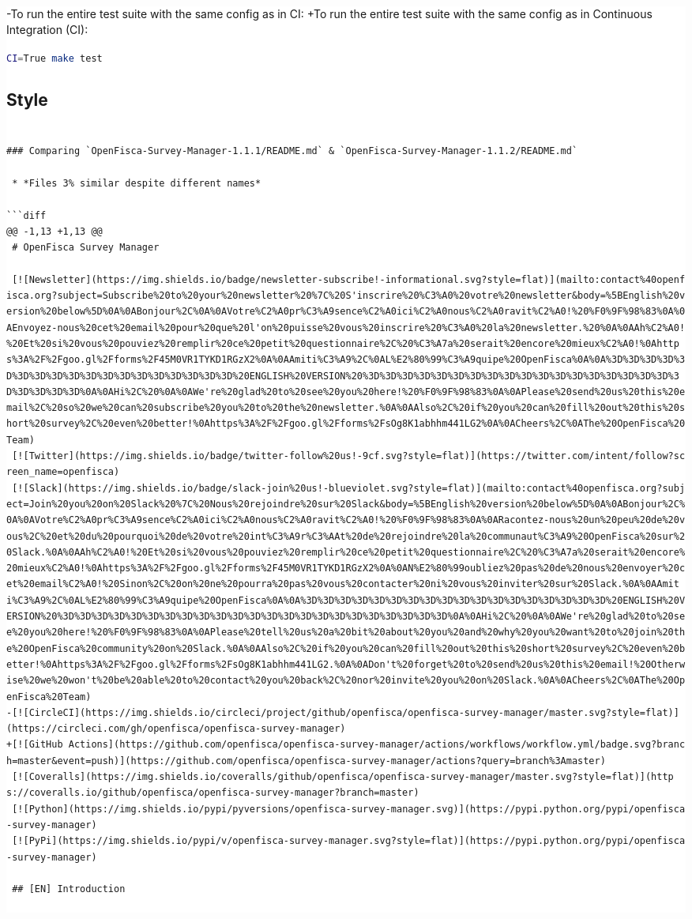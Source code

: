 -To run the entire test suite with the same config as in CI:
+To run the entire test suite with the same config as in Continuous Integration (CI):
 
 ```sh
 CI=True make test
 ```
 
 ## Style
```

### Comparing `OpenFisca-Survey-Manager-1.1.1/README.md` & `OpenFisca-Survey-Manager-1.1.2/README.md`

 * *Files 3% similar despite different names*

```diff
@@ -1,13 +1,13 @@
 # OpenFisca Survey Manager
 
 [![Newsletter](https://img.shields.io/badge/newsletter-subscribe!-informational.svg?style=flat)](mailto:contact%40openfisca.org?subject=Subscribe%20to%20your%20newsletter%20%7C%20S'inscrire%20%C3%A0%20votre%20newsletter&body=%5BEnglish%20version%20below%5D%0A%0ABonjour%2C%0A%0AVotre%C2%A0pr%C3%A9sence%C2%A0ici%C2%A0nous%C2%A0ravit%C2%A0!%20%F0%9F%98%83%0A%0AEnvoyez-nous%20cet%20email%20pour%20que%20l'on%20puisse%20vous%20inscrire%20%C3%A0%20la%20newsletter.%20%0A%0AAh%C2%A0!%20Et%20si%20vous%20pouviez%20remplir%20ce%20petit%20questionnaire%2C%20%C3%A7a%20serait%20encore%20mieux%C2%A0!%0Ahttps%3A%2F%2Fgoo.gl%2Fforms%2F45M0VR1TYKD1RGzX2%0A%0AAmiti%C3%A9%2C%0AL%E2%80%99%C3%A9quipe%20OpenFisca%0A%0A%3D%3D%3D%3D%3D%3D%3D%3D%3D%3D%3D%3D%3D%3D%3D%3D%3D%3D%20ENGLISH%20VERSION%20%3D%3D%3D%3D%3D%3D%3D%3D%3D%3D%3D%3D%3D%3D%3D%3D%3D%3D%3D%3D%3D%3D%3D%0A%0AHi%2C%20%0A%0AWe're%20glad%20to%20see%20you%20here!%20%F0%9F%98%83%0A%0APlease%20send%20us%20this%20email%2C%20so%20we%20can%20subscribe%20you%20to%20the%20newsletter.%0A%0AAlso%2C%20if%20you%20can%20fill%20out%20this%20short%20survey%2C%20even%20better!%0Ahttps%3A%2F%2Fgoo.gl%2Fforms%2FsOg8K1abhhm441LG2%0A%0ACheers%2C%0AThe%20OpenFisca%20Team)
 [![Twitter](https://img.shields.io/badge/twitter-follow%20us!-9cf.svg?style=flat)](https://twitter.com/intent/follow?screen_name=openfisca)
 [![Slack](https://img.shields.io/badge/slack-join%20us!-blueviolet.svg?style=flat)](mailto:contact%40openfisca.org?subject=Join%20you%20on%20Slack%20%7C%20Nous%20rejoindre%20sur%20Slack&body=%5BEnglish%20version%20below%5D%0A%0ABonjour%2C%0A%0AVotre%C2%A0pr%C3%A9sence%C2%A0ici%C2%A0nous%C2%A0ravit%C2%A0!%20%F0%9F%98%83%0A%0ARacontez-nous%20un%20peu%20de%20vous%2C%20et%20du%20pourquoi%20de%20votre%20int%C3%A9r%C3%AAt%20de%20rejoindre%20la%20communaut%C3%A9%20OpenFisca%20sur%20Slack.%0A%0AAh%C2%A0!%20Et%20si%20vous%20pouviez%20remplir%20ce%20petit%20questionnaire%2C%20%C3%A7a%20serait%20encore%20mieux%C2%A0!%0Ahttps%3A%2F%2Fgoo.gl%2Fforms%2F45M0VR1TYKD1RGzX2%0A%0AN%E2%80%99oubliez%20pas%20de%20nous%20envoyer%20cet%20email%C2%A0!%20Sinon%2C%20on%20ne%20pourra%20pas%20vous%20contacter%20ni%20vous%20inviter%20sur%20Slack.%0A%0AAmiti%C3%A9%2C%0AL%E2%80%99%C3%A9quipe%20OpenFisca%0A%0A%3D%3D%3D%3D%3D%3D%3D%3D%3D%3D%3D%3D%3D%3D%3D%3D%3D%3D%20ENGLISH%20VERSION%20%3D%3D%3D%3D%3D%3D%3D%3D%3D%3D%3D%3D%3D%3D%3D%3D%3D%3D%3D%3D%3D%3D%3D%0A%0AHi%2C%20%0A%0AWe're%20glad%20to%20see%20you%20here!%20%F0%9F%98%83%0A%0APlease%20tell%20us%20a%20bit%20about%20you%20and%20why%20you%20want%20to%20join%20the%20OpenFisca%20community%20on%20Slack.%0A%0AAlso%2C%20if%20you%20can%20fill%20out%20this%20short%20survey%2C%20even%20better!%0Ahttps%3A%2F%2Fgoo.gl%2Fforms%2FsOg8K1abhhm441LG2.%0A%0ADon't%20forget%20to%20send%20us%20this%20email!%20Otherwise%20we%20won't%20be%20able%20to%20contact%20you%20back%2C%20nor%20invite%20you%20on%20Slack.%0A%0ACheers%2C%0AThe%20OpenFisca%20Team)
-[![CircleCI](https://img.shields.io/circleci/project/github/openfisca/openfisca-survey-manager/master.svg?style=flat)](https://circleci.com/gh/openfisca/openfisca-survey-manager)
+[![GitHub Actions](https://github.com/openfisca/openfisca-survey-manager/actions/workflows/workflow.yml/badge.svg?branch=master&event=push)](https://github.com/openfisca/openfisca-survey-manager/actions?query=branch%3Amaster)
 [![Coveralls](https://img.shields.io/coveralls/github/openfisca/openfisca-survey-manager/master.svg?style=flat)](https://coveralls.io/github/openfisca/openfisca-survey-manager?branch=master)
 [![Python](https://img.shields.io/pypi/pyversions/openfisca-survey-manager.svg)](https://pypi.python.org/pypi/openfisca-survey-manager)
 [![PyPi](https://img.shields.io/pypi/v/openfisca-survey-manager.svg?style=flat)](https://pypi.python.org/pypi/openfisca-survey-manager)
 
 ## [EN] Introduction
 
```